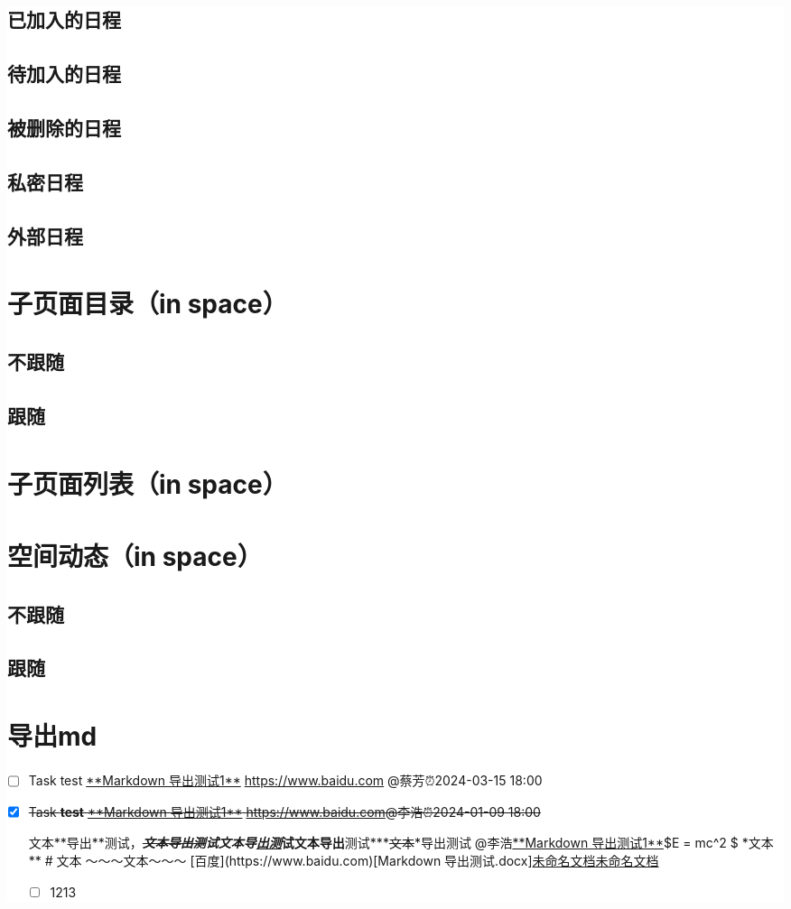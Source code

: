 ## 已加入的日程

## 待加入的日程

## 被删除的日程

## 私密日程

## 外部日程

# 子页面目录（in space）

## 不跟随

## 跟随

# 子页面列表（in space）

# 空间动态（in space）

## 不跟随

## 跟随

# 导出md

* [ ] Task  test [\*\*Markdown 导出测试1\*\*](https://bytedance.feishu-boe.net/docx/H3pSdjlAQoqIUux8toCbRkApcGb) [https://www\.baidu\.com](https%3A%2F%2Fwww.baidu.com) @蔡芳⏰2024-03-15 18:00



* [x] ~~Task  **test** [\*\*Markdown 导出测试1\*\*](https://bytedance.feishu-boe.net/docx/H3pSdjlAQoqIUux8toCbRkApcGb) [https://www\.baidu\.com](https%3A%2F%2Fwww.baidu.com)@李浩⏰2024-01-09 18:00~~

    文本\*\*导出\*\*测试，***~~文本导出测~~****试文***本导**[*出测*](https%3A%2F%2Fwww.baidu.com)试文本导出**测试***~~文本~~*导出测试 @李浩[\*\*Markdown 导出测试1\*\*](https://bytedance.feishu-boe.net/docx/H3pSdjlAQoqIUux8toCbRkApcGb)$E = mc^2
$ \*文本\*\* \# 文本 ～～～文本～～～ \[百度\]\(https://www\.baidu\.com\)\[Markdown 导出测试\.docx\][未命名文档](https://bytedance.feishu-boe.net/docx/PUqTdb8o2oUjL8x7COtbonbtc2g)[未命名文档](https://bytedance.feishu-boe.net/docx/ZexNd2105oKu1nxdqU2bypjlcEg)

    * [ ] 1213
